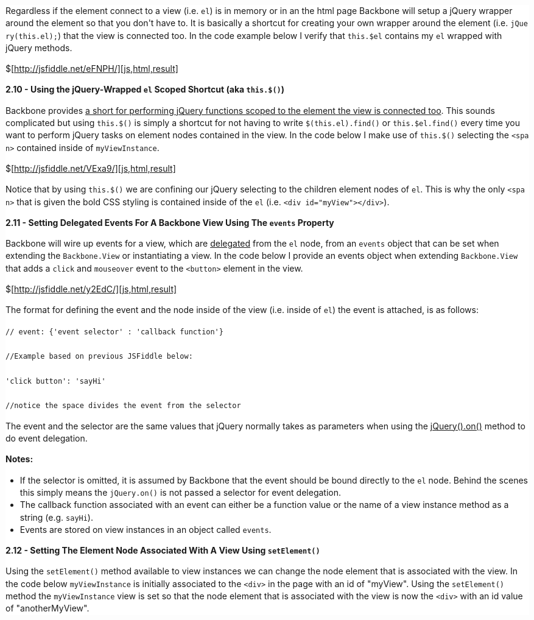 Regardless if the element connect to a view (i.e. `el`) is in memory or in an the html page Backbone will setup a jQuery wrapper around the element so that you don't have to. It is basically a shortcut for creating your own wrapper around the element (i.e. `jQuery(this.el);`) that the view is connected too. In the code example below I verify that `this.$el` contains my `el` wrapped with jQuery methods.

$[http://jsfiddle.net/eFNPH/][js,html,result]

**2.10 - Using the jQuery-Wrapped `el` Scoped Shortcut (aka `this.$()`)**

Backbone provides [a short for performing jQuery functions scoped to the element the view is connected too][10]. This sounds complicated but using `this.$()` is simply a shortcut for not having to write `$(this.el).find()` or `this.$el.find()` every time you want to perform jQuery tasks on element nodes contained in the view. In the code below I make use of `this.$()` selecting the `<span>` contained inside of `myViewInstance`.

$[http://jsfiddle.net/VExa9/][js,html,result]

Notice that by using `this.$()` we are confining our jQuery selecting to the children element nodes of `el`. This is why the only `<span>` that is given the bold CSS styling is contained inside of the `el` (i.e. `<div id="myView"></div>`).

**2.11 - Setting Delegated Events For A Backbone View Using The `events` Property**

Backbone will wire up events for a view, which are [delegated][11] from the `el` node, from an `events` object that can be set when extending the `Backbone.View` or instantiating a view. In the code below I provide an events object when extending `Backbone.View` that adds a `click` and `mouseover` event to the `<button>` element in the view.

$[http://jsfiddle.net/y2EdC/][js,html,result]

The format for defining the event and the node inside of the view (i.e. inside of `el`) the event is attached, is as follows:

    // event: {'event selector' : 'callback function'}

    //Example based on previous JSFiddle below:

    'click button': 'sayHi'

    //notice the space divides the event from the selector

The event and the selector are the same values that jQuery normally takes as parameters when using the [jQuery().on()][12] method to do event delegation.

**Notes:**

 - If the selector is omitted, it is assumed by Backbone that the event should be bound directly to the `el` node. Behind the scenes this simply means the `jQuery.on()` is not passed a selector for event delegation.
 - The callback function associated with an event can either be a function value or the name of a view instance method as a string (e.g. `sayHi`).
 - Events are stored on view instances in an object called `events`.

**2.12 - Setting The Element Node Associated With A View Using `setElement()`**

Using the `setElement()` method available to view instances we can change the node element that is associated with the view. In the code below `myViewInstance` is initially associated to the `<div>` in the page with an id of "myView". Using the `setElement()` method the `myViewInstance` view is set so that the node element that is associated with the view is now the `<div>` with an id value of "anotherMyView".


  [1]: http://tech.pro/tutorial/1367/part-1-backbonejs-deconstructed
  [2]: http://tech.pro/tutorial/1367/part-1-backbonejs-deconstructed#constructing_backbone_objects
  [3]: http://jsfiddle.net/codylindley/Qwb9r/
  [4]: http://jsfiddle.net/Qwb9r/
  [5]: http://backbonejs.org/docs/backbone.html#section-120
  [6]: http://backbonejs.org/#View
  [7]: http://backbonejs.org/#View-render
  [8]: http://domenlightenment.com/#3
  [9]: http://backbonejs.org/docs/backbone.html#section-133
  [10]: http://backbonejs.org/docs/backbone.html#section-125
  [11]: http://domenlightenment.com/#11.14
  [12]: http://api.jquery.com/on/
  [13]: http://api.jquery.com/remove/
  [14]: http://underscorejs.org/#template
  [15]: http://backbonejs.org/#View
  [16]: http://underscorejs.org/#clone
  [17]: http://backbonejs.org/#View
  [18]: http://backbonejs.org/docs/backbone.html#section-98
  [19]: http://underscorejs.org/#sortBy
  [20]: https://developer.mozilla.org/en-US/docs/Web/JavaScript/Reference/Global_Objects/Array/sort?redirectlocale=en-US&redirectslug=JavaScript/Reference/Global_Objects/Array/sort
  [21]: http://backbonejs.org/docs/backbone.html#section-116
  [22]: http://backbonejs.org/#Sync
